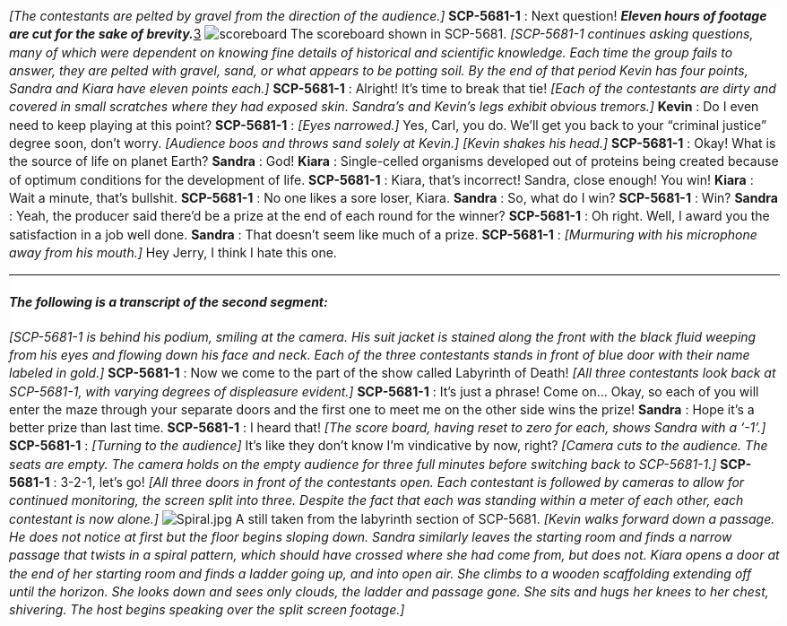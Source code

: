 _[The contestants are pelted by gravel from the direction of the audience.]_
**SCP-5681-1** : Next question!
**_Eleven hours of footage are cut for the sake of brevity._**[3](javascript:;)
![scoreboard](https://scp-wiki.wikidot.com/local--files/grigori-karpin-s-author-page/scoreboard)
The scoreboard shown in SCP-5681.
_[SCP-5681-1 continues asking questions, many of which were dependent on knowing fine details of historical and scientific knowledge. Each time the group fails to answer, they are pelted with gravel, sand, or what appears to be potting soil. By the end of that period Kevin has four points, Sandra and Kiara have eleven points each.]_
**SCP-5681-1** : Alright! It’s time to break that tie!
_[Each of the contestants are dirty and covered in small scratches where they had exposed skin. Sandra’s and Kevin’s legs exhibit obvious tremors.]_
**Kevin** : Do I even need to keep playing at this point?
**SCP-5681-1** : _[Eyes narrowed.]_ Yes, Carl, you do. We’ll get you back to your “criminal justice” degree soon, don’t worry.
_[Audience boos and throws sand solely at Kevin.]_
_[Kevin shakes his head.]_
**SCP-5681-1** : Okay! What is the source of life on planet Earth?
**Sandra** : God!
**Kiara** : Single-celled organisms developed out of proteins being created because of optimum conditions for the development of life.
**SCP-5681-1** : Kiara, that’s incorrect! Sandra, close enough! You win!
**Kiara** : Wait a minute, that’s bullshit.
**SCP-5681-1** : No one likes a sore loser, Kiara.
**Sandra** : So, what do I win?
**SCP-5681-1** : Win?
**Sandra** : Yeah, the producer said there’d be a prize at the end of each round for the winner?
**SCP-5681-1** : Oh right. Well, I award you the satisfaction in a job well done.
**Sandra** : That doesn’t seem like much of a prize.
**SCP-5681-1** : _[Murmuring with his microphone away from his mouth.]_ Hey Jerry, I think I hate this one.
  

* * *
#### _The following is a transcript of the second segment:_
_[SCP-5681-1 is behind his podium, smiling at the camera. His suit jacket is stained along the front with the black fluid weeping from his eyes and flowing down his face and neck. Each of the three contestants stands in front of blue door with their name labeled in gold.]_
**SCP-5681-1** : Now we come to the part of the show called Labyrinth of Death!
_[All three contestants look back at SCP-5681-1, with varying degrees of displeasure evident.]_
**SCP-5681-1** : It’s just a phrase! Come on… Okay, so each of you will enter the maze through your separate doors and the first one to meet me on the other side wins the prize!
**Sandra** : Hope it’s a better prize than last time.
**SCP-5681-1** : I heard that!
_[The score board, having reset to zero for each, shows Sandra with a ‘-1’.]_
**SCP-5681-1** : _[Turning to the audience]_ It’s like they don’t know I’m vindicative by now, right?
_[Camera cuts to the audience. The seats are empty. The camera holds on the empty audience for three full minutes before switching back to SCP-5681-1.]_
**SCP-5681-1** : 3-2-1, let’s go!
_[All three doors in front of the contestants open. Each contestant is followed by cameras to allow for continued monitoring, the screen split into three. Despite the fact that each was standing within a meter of each other, each contestant is now alone.]_
![Spiral.jpg](https://scp-wiki.wikidot.com/local--files/grigori-karpin-s-author-page/Spiral.jpg)
A still taken from the labyrinth section of SCP-5681.
_[Kevin walks forward down a passage. He does not notice at first but the floor begins sloping down. Sandra similarly leaves the starting room and finds a narrow passage that twists in a spiral pattern, which should have crossed where she had come from, but does not. Kiara opens a door at the end of her starting room and finds a ladder going up, and into open air. She climbs to a wooden scaffolding extending off until the horizon. She looks down and sees only clouds, the ladder and passage gone. She sits and hugs her knees to her chest, shivering. The host begins speaking over the split screen footage.]_